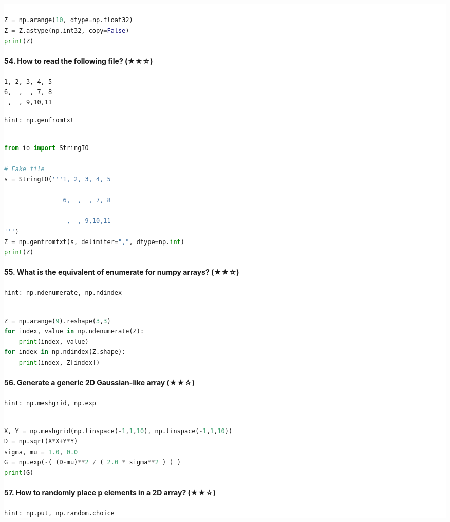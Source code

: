 ```python

Z = np.arange(10, dtype=np.float32)
Z = Z.astype(np.int32, copy=False)
print(Z)

```
#### 54. How to read the following file? (★★☆)
```
1, 2, 3, 4, 5
6,  ,  , 7, 8
 ,  , 9,10,11
```

`hint: np.genfromtxt`

```python

from io import StringIO

# Fake file
s = StringIO('''1, 2, 3, 4, 5

                6,  ,  , 7, 8

                 ,  , 9,10,11
''')
Z = np.genfromtxt(s, delimiter=",", dtype=np.int)
print(Z)

```
#### 55. What is the equivalent of enumerate for numpy arrays? (★★☆)
`hint: np.ndenumerate, np.ndindex`

```python

Z = np.arange(9).reshape(3,3)
for index, value in np.ndenumerate(Z):
    print(index, value)
for index in np.ndindex(Z.shape):
    print(index, Z[index])

```
#### 56. Generate a generic 2D Gaussian-like array (★★☆)
`hint: np.meshgrid, np.exp`

```python

X, Y = np.meshgrid(np.linspace(-1,1,10), np.linspace(-1,1,10))
D = np.sqrt(X*X+Y*Y)
sigma, mu = 1.0, 0.0
G = np.exp(-( (D-mu)**2 / ( 2.0 * sigma**2 ) ) )
print(G)

```
#### 57. How to randomly place p elements in a 2D array? (★★☆)
`hint: np.put, np.random.choice`
